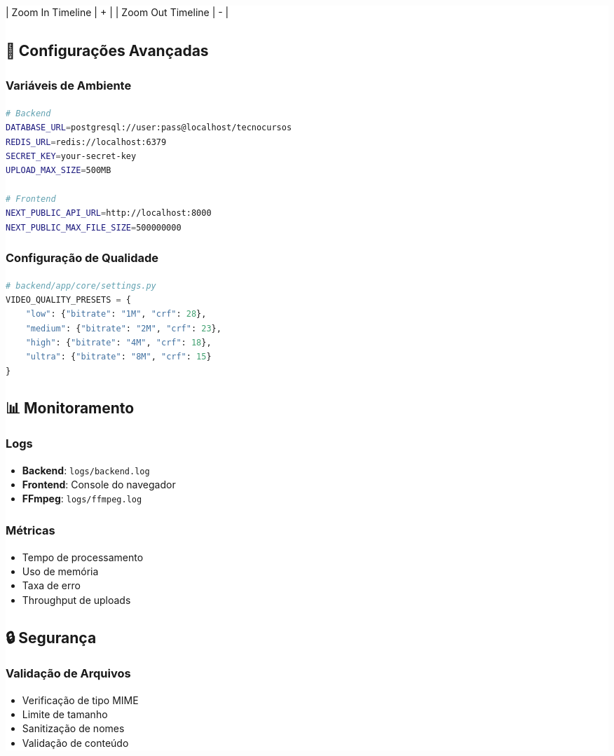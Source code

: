 | Zoom In Timeline | + |
| Zoom Out Timeline | - |

## 🔧 Configurações Avançadas

### Variáveis de Ambiente
```bash
# Backend
DATABASE_URL=postgresql://user:pass@localhost/tecnocursos
REDIS_URL=redis://localhost:6379
SECRET_KEY=your-secret-key
UPLOAD_MAX_SIZE=500MB

# Frontend
NEXT_PUBLIC_API_URL=http://localhost:8000
NEXT_PUBLIC_MAX_FILE_SIZE=500000000
```

### Configuração de Qualidade
```python
# backend/app/core/settings.py
VIDEO_QUALITY_PRESETS = {
    "low": {"bitrate": "1M", "crf": 28},
    "medium": {"bitrate": "2M", "crf": 23},
    "high": {"bitrate": "4M", "crf": 18},
    "ultra": {"bitrate": "8M", "crf": 15}
}
```

## 📊 Monitoramento

### Logs
- **Backend**: `logs/backend.log`
- **Frontend**: Console do navegador
- **FFmpeg**: `logs/ffmpeg.log`

### Métricas
- Tempo de processamento
- Uso de memória
- Taxa de erro
- Throughput de uploads

## 🔒 Segurança

### Validação de Arquivos
- Verificação de tipo MIME
- Limite de tamanho
- Sanitização de nomes
- Validação de conteúdo
